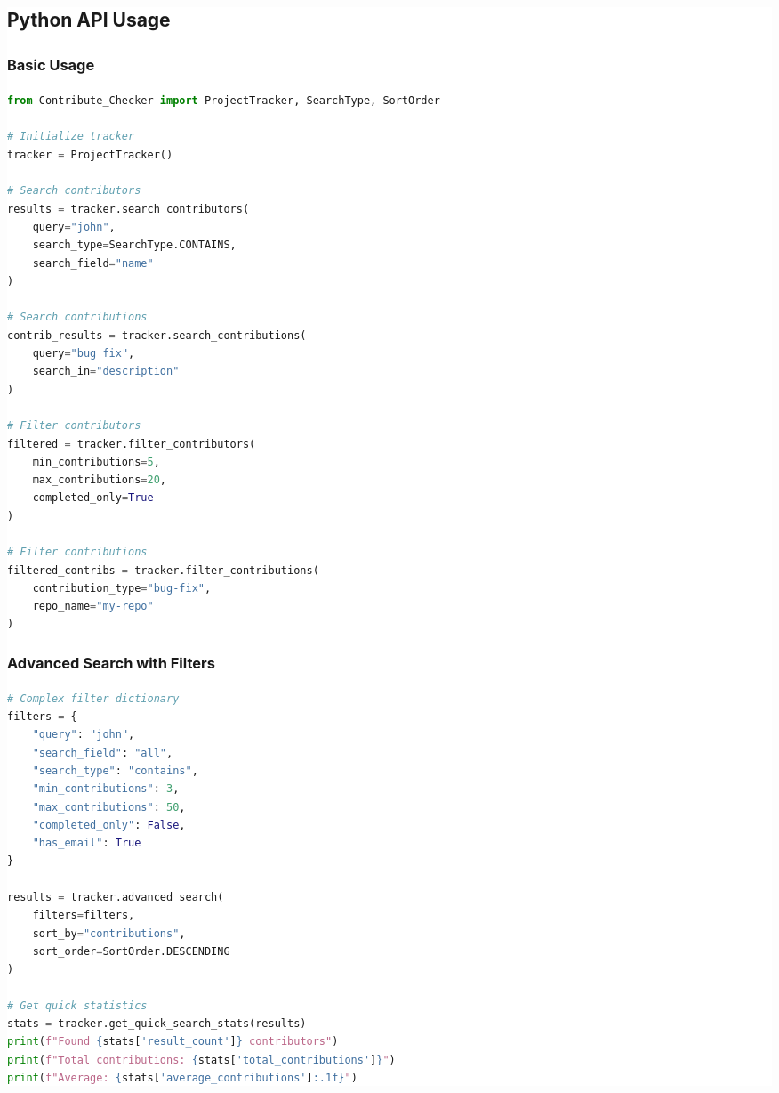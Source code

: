 ## Python API Usage

### Basic Usage

```python
from Contribute_Checker import ProjectTracker, SearchType, SortOrder

# Initialize tracker
tracker = ProjectTracker()

# Search contributors
results = tracker.search_contributors(
    query="john",
    search_type=SearchType.CONTAINS,
    search_field="name"
)

# Search contributions
contrib_results = tracker.search_contributions(
    query="bug fix",
    search_in="description"
)

# Filter contributors
filtered = tracker.filter_contributors(
    min_contributions=5,
    max_contributions=20,
    completed_only=True
)

# Filter contributions
filtered_contribs = tracker.filter_contributions(
    contribution_type="bug-fix",
    repo_name="my-repo"
)
```

### Advanced Search with Filters

```python
# Complex filter dictionary
filters = {
    "query": "john",
    "search_field": "all",
    "search_type": "contains",
    "min_contributions": 3,
    "max_contributions": 50,
    "completed_only": False,
    "has_email": True
}

results = tracker.advanced_search(
    filters=filters,
    sort_by="contributions",
    sort_order=SortOrder.DESCENDING
)

# Get quick statistics
stats = tracker.get_quick_search_stats(results)
print(f"Found {stats['result_count']} contributors")
print(f"Total contributions: {stats['total_contributions']}")
print(f"Average: {stats['average_contributions']:.1f}")
```
